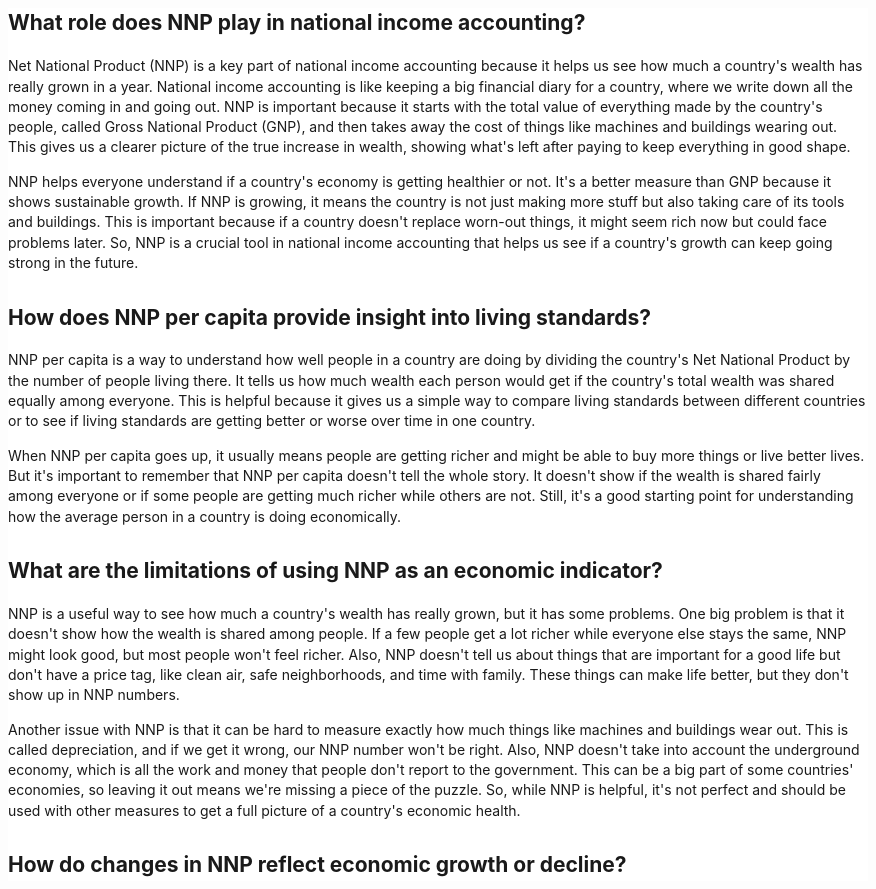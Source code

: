 ## What role does NNP play in national income accounting?

Net National Product (NNP) is a key part of national income accounting because it helps us see how much a country's wealth has really grown in a year. National income accounting is like keeping a big financial diary for a country, where we write down all the money coming in and going out. NNP is important because it starts with the total value of everything made by the country's people, called Gross National Product (GNP), and then takes away the cost of things like machines and buildings wearing out. This gives us a clearer picture of the true increase in wealth, showing what's left after paying to keep everything in good shape.

NNP helps everyone understand if a country's economy is getting healthier or not. It's a better measure than GNP because it shows sustainable growth. If NNP is growing, it means the country is not just making more stuff but also taking care of its tools and buildings. This is important because if a country doesn't replace worn-out things, it might seem rich now but could face problems later. So, NNP is a crucial tool in national income accounting that helps us see if a country's growth can keep going strong in the future.

## How does NNP per capita provide insight into living standards?

NNP per capita is a way to understand how well people in a country are doing by dividing the country's Net National Product by the number of people living there. It tells us how much wealth each person would get if the country's total wealth was shared equally among everyone. This is helpful because it gives us a simple way to compare living standards between different countries or to see if living standards are getting better or worse over time in one country.

When NNP per capita goes up, it usually means people are getting richer and might be able to buy more things or live better lives. But it's important to remember that NNP per capita doesn't tell the whole story. It doesn't show if the wealth is shared fairly among everyone or if some people are getting much richer while others are not. Still, it's a good starting point for understanding how the average person in a country is doing economically.

## What are the limitations of using NNP as an economic indicator?

NNP is a useful way to see how much a country's wealth has really grown, but it has some problems. One big problem is that it doesn't show how the wealth is shared among people. If a few people get a lot richer while everyone else stays the same, NNP might look good, but most people won't feel richer. Also, NNP doesn't tell us about things that are important for a good life but don't have a price tag, like clean air, safe neighborhoods, and time with family. These things can make life better, but they don't show up in NNP numbers.

Another issue with NNP is that it can be hard to measure exactly how much things like machines and buildings wear out. This is called depreciation, and if we get it wrong, our NNP number won't be right. Also, NNP doesn't take into account the underground economy, which is all the work and money that people don't report to the government. This can be a big part of some countries' economies, so leaving it out means we're missing a piece of the puzzle. So, while NNP is helpful, it's not perfect and should be used with other measures to get a full picture of a country's economic health.

## How do changes in NNP reflect economic growth or decline?
